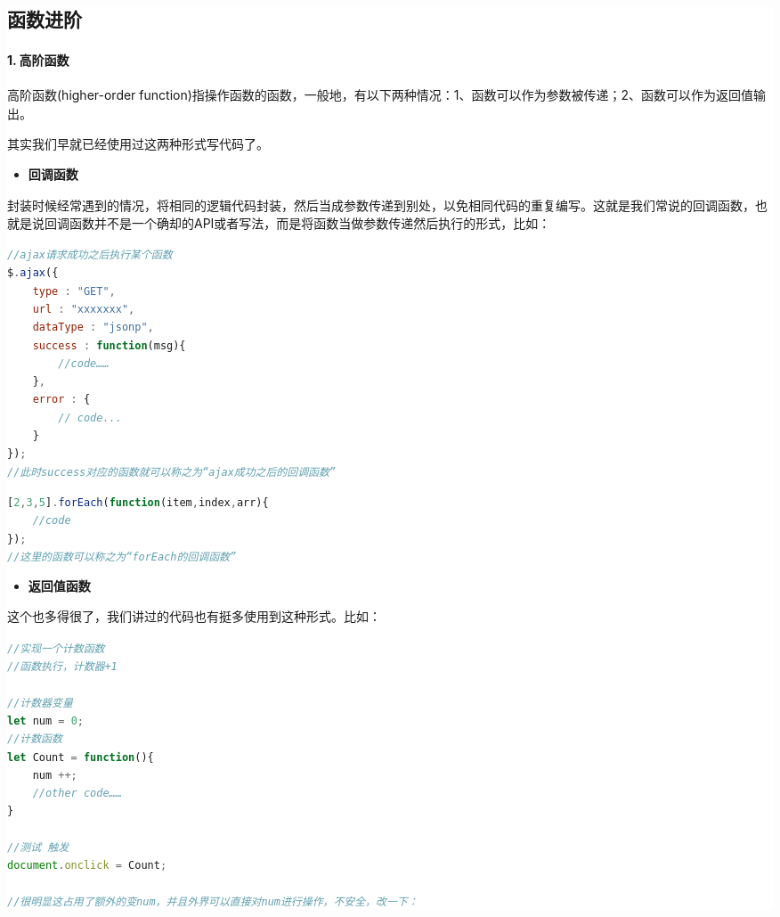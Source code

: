 ## 函数进阶

#### 1. 高阶函数

高阶函数(higher-order function)指操作函数的函数，一般地，有以下两种情况：1、函数可以作为参数被传递；2、函数可以作为返回值输出。

其实我们早就已经使用过这两种形式写代码了。

- **回调函数**

封装时候经常遇到的情况，将相同的逻辑代码封装，然后当成参数传递到别处，以免相同代码的重复编写。这就是我们常说的回调函数，也就是说回调函数并不是一个确却的API或者写法，而是将函数当做参数传递然后执行的形式，比如：

```js
//ajax请求成功之后执行某个函数
$.ajax({
    type : "GET",
    url : "xxxxxxx",
    dataType : "jsonp",
    success : function(msg){
        //code……
    },
    error : {
        // code...
    }
});
//此时success对应的函数就可以称之为“ajax成功之后的回调函数”
```

```js
[2,3,5].forEach(function(item,index,arr){
    //code
});
//这里的函数可以称之为“forEach的回调函数”
```

- **返回值函数**

这个也多得很了，我们讲过的代码也有挺多使用到这种形式。比如：

```js
//实现一个计数函数
//函数执行，计数器+1

//计数器变量
let num = 0;
//计数函数
let Count = function(){
    num ++;
    //other code……
}

//测试 触发
document.onclick = Count;

//很明显这占用了额外的变num，并且外界可以直接对num进行操作，不安全，改一下：
```
